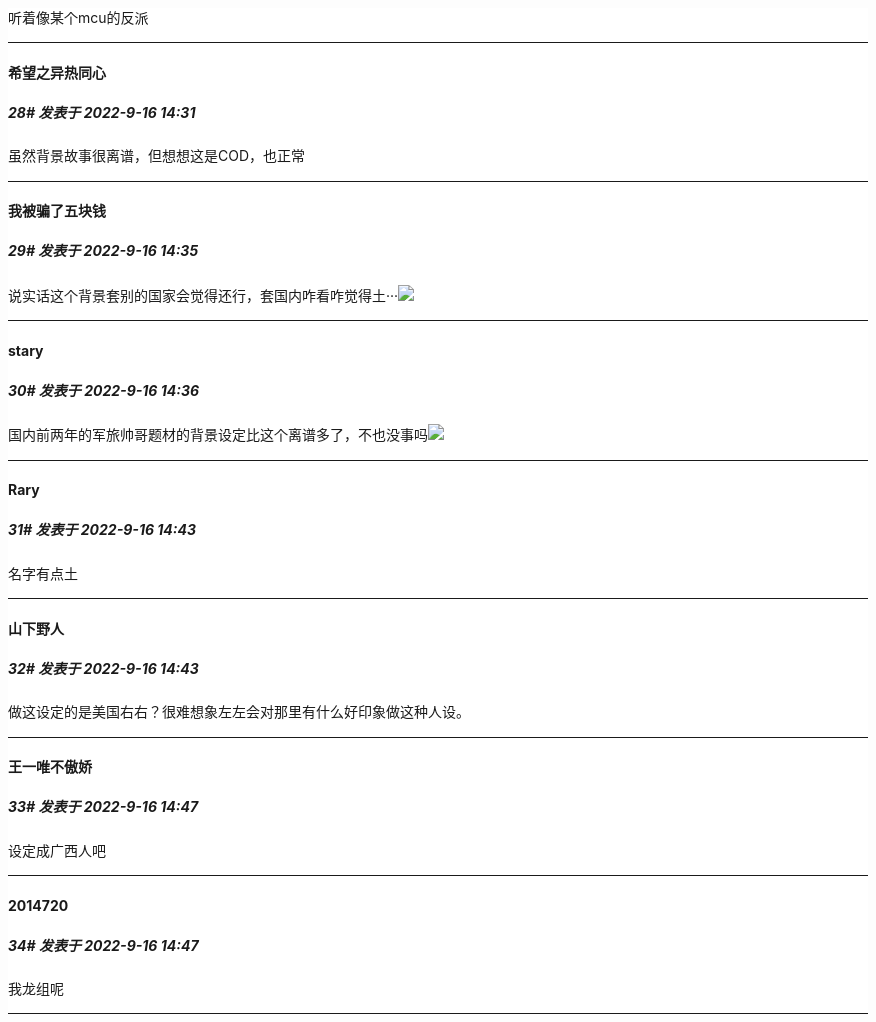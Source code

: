 听着像某个mcu的反派

*****

####  希望之异热同心  
##### 28#       发表于 2022-9-16 14:31

虽然背景故事很离谱，但想想这是COD，也正常

*****

####  我被骗了五块钱  
##### 29#       发表于 2022-9-16 14:35

说实话这个背景套别的国家会觉得还行，套国内咋看咋觉得土···<img src="https://static.saraba1st.com/image/smiley/face2017/001.png" referrerpolicy="no-referrer">

*****

####  stary  
##### 30#       发表于 2022-9-16 14:36

国内前两年的军旅帅哥题材的背景设定比这个离谱多了，不也没事吗<img src="https://static.saraba1st.com/image/smiley/face2017/067.png" referrerpolicy="no-referrer">



*****

####  Rary  
##### 31#       发表于 2022-9-16 14:43

名字有点土

*****

####  山下野人  
##### 32#       发表于 2022-9-16 14:43

做这设定的是美国右右？很难想象左左会对那里有什么好印象做这种人设。

*****

####  王一唯不傲娇  
##### 33#       发表于 2022-9-16 14:47

设定成广西人吧

*****

####  2014720  
##### 34#       发表于 2022-9-16 14:47

我龙组呢

*****
